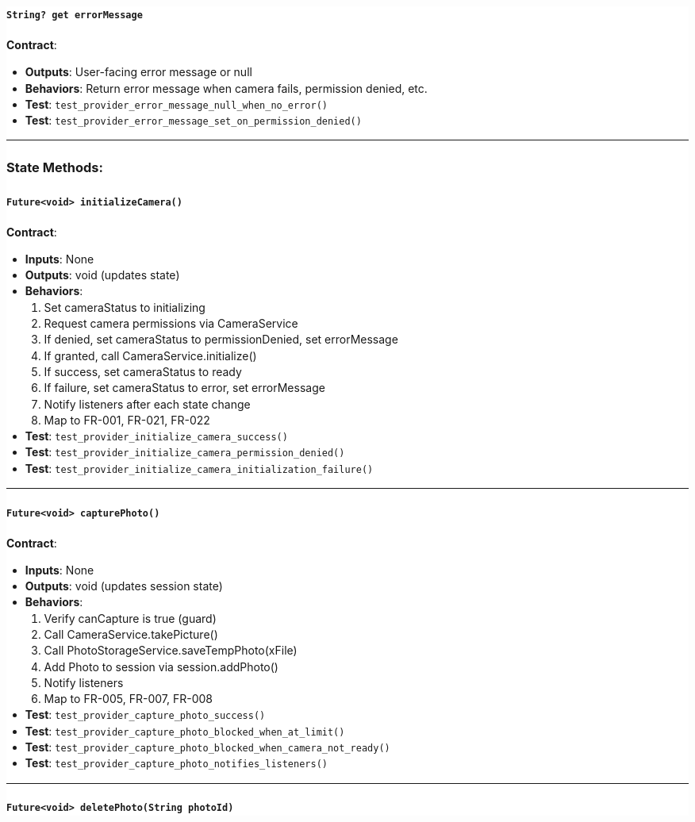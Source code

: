 #### `String? get errorMessage`

**Contract**:
- **Outputs**: User-facing error message or null
- **Behaviors**: Return error message when camera fails, permission denied, etc.
- **Test**: `test_provider_error_message_null_when_no_error()`
- **Test**: `test_provider_error_message_set_on_permission_denied()`

---

### State Methods:

#### `Future<void> initializeCamera()`

**Contract**:
- **Inputs**: None
- **Outputs**: void (updates state)
- **Behaviors**:
  1. Set cameraStatus to initializing
  2. Request camera permissions via CameraService
  3. If denied, set cameraStatus to permissionDenied, set errorMessage
  4. If granted, call CameraService.initialize()
  5. If success, set cameraStatus to ready
  6. If failure, set cameraStatus to error, set errorMessage
  7. Notify listeners after each state change
  8. Map to FR-001, FR-021, FR-022
- **Test**: `test_provider_initialize_camera_success()`
- **Test**: `test_provider_initialize_camera_permission_denied()`
- **Test**: `test_provider_initialize_camera_initialization_failure()`

---

#### `Future<void> capturePhoto()`

**Contract**:
- **Inputs**: None
- **Outputs**: void (updates session state)
- **Behaviors**:
  1. Verify canCapture is true (guard)
  2. Call CameraService.takePicture()
  3. Call PhotoStorageService.saveTempPhoto(xFile)
  4. Add Photo to session via session.addPhoto()
  5. Notify listeners
  6. Map to FR-005, FR-007, FR-008
- **Test**: `test_provider_capture_photo_success()`
- **Test**: `test_provider_capture_photo_blocked_when_at_limit()`
- **Test**: `test_provider_capture_photo_blocked_when_camera_not_ready()`
- **Test**: `test_provider_capture_photo_notifies_listeners()`

---

#### `Future<void> deletePhoto(String photoId)`
